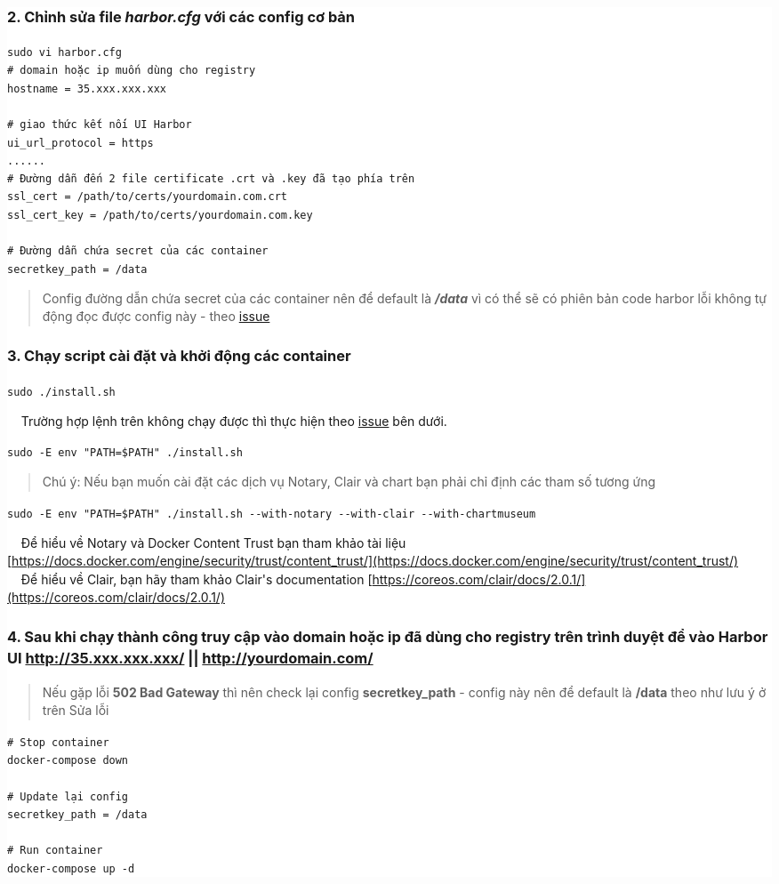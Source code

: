 ### 2. Chỉnh sửa file ***harbor.cfg*** với các config cơ bản
```
sudo vi harbor.cfg
# domain hoặc ip muốn dùng cho registry
hostname = 35.xxx.xxx.xxx

# giao thức kết nối UI Harbor
ui_url_protocol = https
......
# Đường dẫn đến 2 file certificate .crt và .key đã tạo phía trên
ssl_cert = /path/to/certs/yourdomain.com.crt
ssl_cert_key = /path/to/certs/yourdomain.com.key

# Đường dẫn chứa secret của các container
secretkey_path = /data
```
> Config đường dẫn chứa secret của các container nên để default là ***/data*** vì có thể sẽ có phiên bản code harbor lỗi không tự động đọc được config này - theo [issue](https://github.com/goharbor/harbor/issues/2208#issuecomment-299098799)

### 3. Chạy script cài đặt và khởi động các container
```
sudo ./install.sh
```
&nbsp;&nbsp;&nbsp; Trường hợp lệnh trên không chạy được thì thực hiện theo [issue](https://github.com/goharbor/harbor/issues/2317) bên dưới.
```
sudo -E env "PATH=$PATH" ./install.sh
```
> Chú ý: Nếu bạn muốn cài đặt các dịch vụ Notary, Clair và chart bạn phải chỉ định các tham số tương ứng
```
sudo -E env "PATH=$PATH" ./install.sh --with-notary --with-clair --with-chartmuseum
```
&nbsp;&nbsp;&nbsp; Để hiểu về Notary và Docker Content Trust bạn tham khảo tài liệu [https://docs.docker.com/engine/security/trust/content_trust/](https://docs.docker.com/engine/security/trust/content_trust/)  
&nbsp;&nbsp;&nbsp; Để hiểu về Clair, bạn hãy tham khảo Clair's documentation [https://coreos.com/clair/docs/2.0.1/](https://coreos.com/clair/docs/2.0.1/)

### 4. Sau khi chạy thành công truy cập vào domain hoặc ip đã dùng cho registry trên trình duyệt để vào Harbor UI http://35.xxx.xxx.xxx/ || http://yourdomain.com/

> Nếu gặp lỗi **502 Bad Gateway** thì nên check lại config **secretkey_path** - config này nên để default là **/data** theo như lưu ý ở trên
> Sửa lỗi
```
# Stop container
docker-compose down

# Update lại config
secretkey_path = /data

# Run container
docker-compose up -d
```
